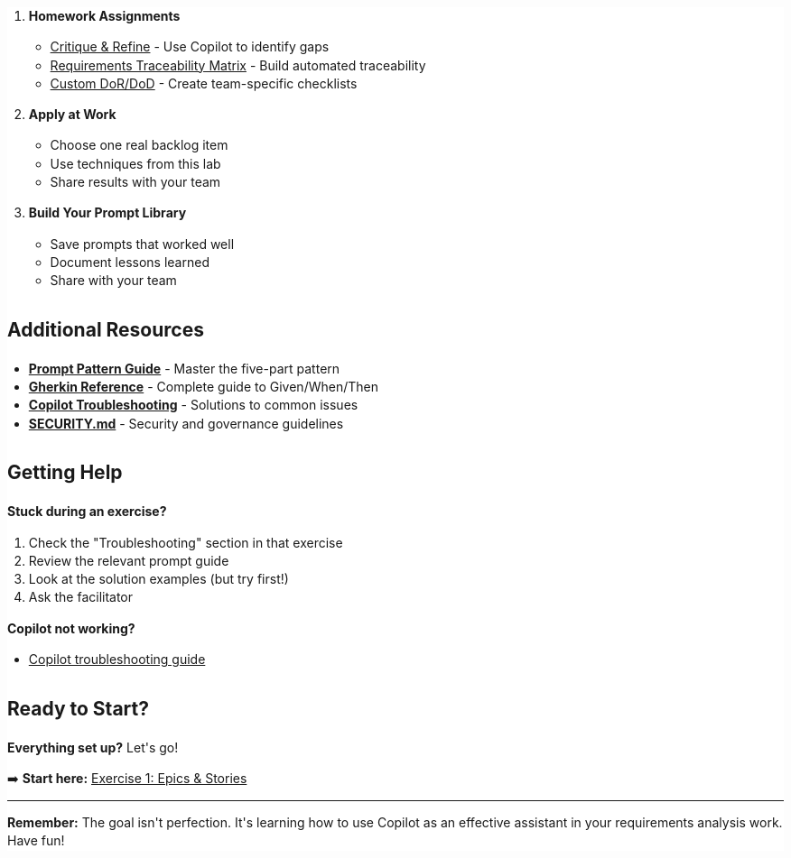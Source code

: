 1. **Homework Assignments**
   - [Critique & Refine](../homework/critique-prompts.md) - Use Copilot to identify gaps
   - [Requirements Traceability Matrix](../homework/rtm-exercise.md) - Build automated traceability
   - [Custom DoR/DoD](../homework/dor-dod-exercise.md) - Create team-specific checklists

2. **Apply at Work**
   - Choose one real backlog item
   - Use techniques from this lab
   - Share results with your team

3. **Build Your Prompt Library**
   - Save prompts that worked well
   - Document lessons learned
   - Share with your team

## Additional Resources

- **[Prompt Pattern Guide](../resources/prompt-pattern-guide.md)** - Master the five-part pattern
- **[Gherkin Reference](../resources/gherkin-reference.md)** - Complete guide to Given/When/Then
- **[Copilot Troubleshooting](../resources/copilot-troubleshooting.md)** - Solutions to common issues
- **[SECURITY.md](../SECURITY.md)** - Security and governance guidelines

## Getting Help

**Stuck during an exercise?**
1. Check the "Troubleshooting" section in that exercise
2. Review the relevant prompt guide
3. Look at the solution examples (but try first!)
4. Ask the facilitator

**Copilot not working?**
- [Copilot troubleshooting guide](../resources/copilot-troubleshooting.md)

## Ready to Start?

**Everything set up?** Let's go!

➡️ **Start here:** [Exercise 1: Epics & Stories](exercises/exercise-1-epics-and-stories.md)

---

**Remember:** The goal isn't perfection. It's learning how to use Copilot as an effective assistant in your requirements analysis work. Have fun!